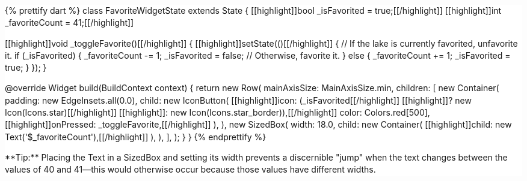 

{% prettify dart %}
class FavoriteWidgetState extends State<FavoriteWidget> {
  [[highlight]]bool _isFavorited = true;[[/highlight]]
  [[highlight]]int _favoriteCount = 41;[[/highlight]]

  [[highlight]]void _toggleFavorite()[[/highlight]] {
    [[highlight]]setState(()[[/highlight]] {
      // If the lake is currently favorited, unfavorite it.
      if (_isFavorited) {
        _favoriteCount -= 1;
        _isFavorited = false;
        // Otherwise, favorite it.
      } else {
        _favoriteCount += 1;
        _isFavorited = true;
      }
    });
  }

  @override
  Widget build(BuildContext context) {
    return new Row(
      mainAxisSize: MainAxisSize.min,
      children: [
        new Container(
          padding: new EdgeInsets.all(0.0),
          child: new IconButton(
            [[highlight]]icon: (_isFavorited[[/highlight]]
                [[highlight]]? new Icon(Icons.star)[[/highlight]]
                [[highlight]]: new Icon(Icons.star_border)),[[/highlight]]
            color: Colors.red[500],
            [[highlight]]onPressed: _toggleFavorite,[[/highlight]]
          ),
        ),
        new SizedBox(
          width: 18.0,
          child: new Container(
            [[highlight]]child: new Text('$_favoriteCount'),[[/highlight]]
          ),
        ),
      ],
    );
  }
}
{% endprettify %}

<aside class="alert alert-success" markdown="1">
<i class="fa fa-lightbulb-o"> </i> **Tip:**
Placing the Text in a SizedBox and setting its width prevents a discernible
"jump" when the text changes between the values of 40 and 41&mdash;this
would otherwise occur because those values have different widths.
</aside>
